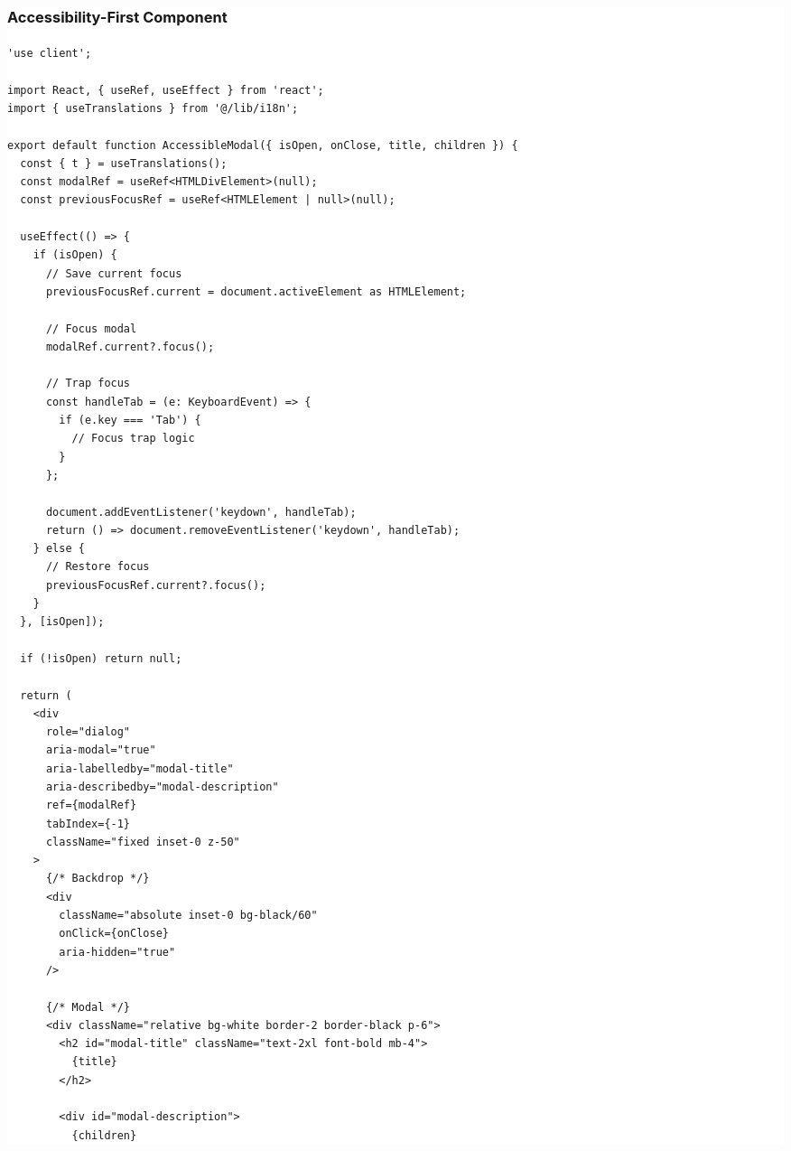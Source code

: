 ### Accessibility-First Component

```tsx
'use client';

import React, { useRef, useEffect } from 'react';
import { useTranslations } from '@/lib/i18n';

export default function AccessibleModal({ isOpen, onClose, title, children }) {
  const { t } = useTranslations();
  const modalRef = useRef<HTMLDivElement>(null);
  const previousFocusRef = useRef<HTMLElement | null>(null);

  useEffect(() => {
    if (isOpen) {
      // Save current focus
      previousFocusRef.current = document.activeElement as HTMLElement;

      // Focus modal
      modalRef.current?.focus();

      // Trap focus
      const handleTab = (e: KeyboardEvent) => {
        if (e.key === 'Tab') {
          // Focus trap logic
        }
      };

      document.addEventListener('keydown', handleTab);
      return () => document.removeEventListener('keydown', handleTab);
    } else {
      // Restore focus
      previousFocusRef.current?.focus();
    }
  }, [isOpen]);

  if (!isOpen) return null;

  return (
    <div
      role="dialog"
      aria-modal="true"
      aria-labelledby="modal-title"
      aria-describedby="modal-description"
      ref={modalRef}
      tabIndex={-1}
      className="fixed inset-0 z-50"
    >
      {/* Backdrop */}
      <div
        className="absolute inset-0 bg-black/60"
        onClick={onClose}
        aria-hidden="true"
      />

      {/* Modal */}
      <div className="relative bg-white border-2 border-black p-6">
        <h2 id="modal-title" className="text-2xl font-bold mb-4">
          {title}
        </h2>

        <div id="modal-description">
          {children}
```